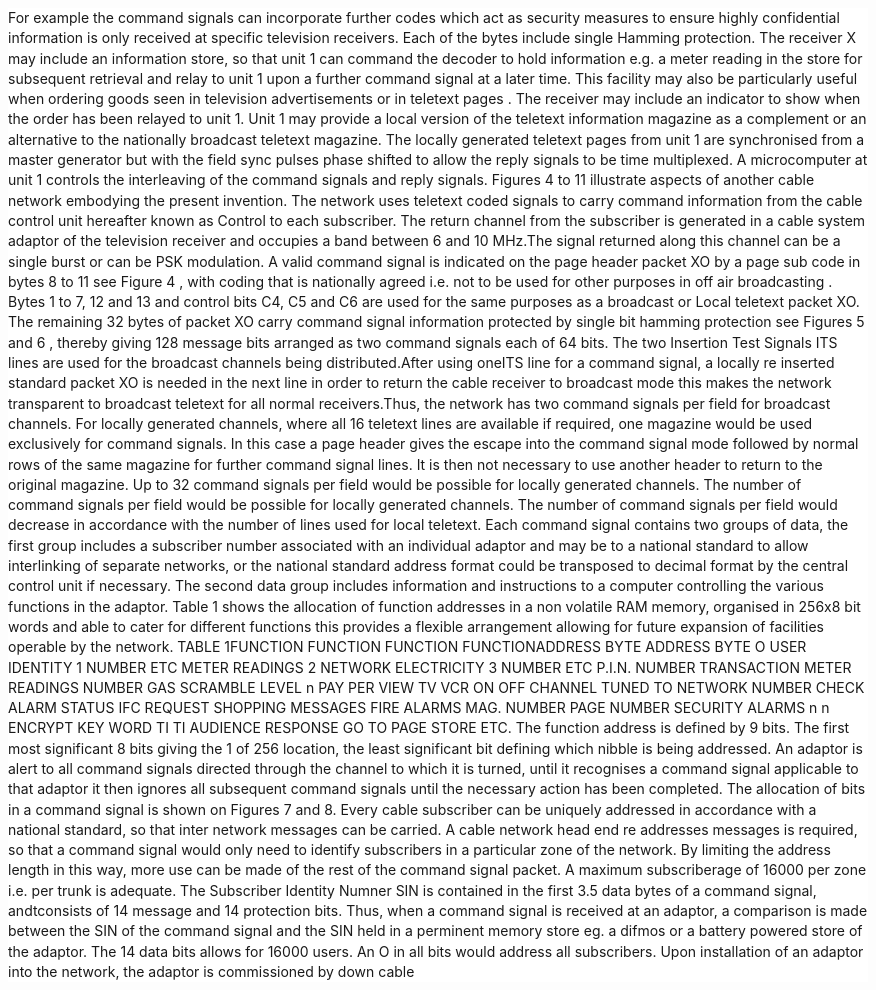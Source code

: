For example the command signals can incorporate further codes which act as security measures to ensure highly confidential information is only received at specific television receivers. Each of the bytes include single Hamming protection. The receiver X may include an information store, so that unit 1 can command the decoder to hold information e.g. a meter reading in the store for subsequent retrieval and relay to unit 1 upon a further command signal at a later time. This facility may also be particularly useful when ordering goods seen in television advertisements or in teletext pages . The receiver may include an indicator to show when the order has been relayed to unit 1. Unit 1 may provide a local version of the teletext information magazine as a complement or an alternative to the nationally broadcast teletext magazine. The locally generated teletext pages from unit 1 are synchronised from a master generator but with the field sync pulses phase shifted to allow the reply signals to be time multiplexed. A microcomputer at unit 1 controls the interleaving of the command signals and reply signals. Figures 4 to 11 illustrate aspects of another cable network embodying the present invention. The network uses teletext coded signals to carry command information from the cable control unit hereafter known as Control to each subscriber. The return channel from the subscriber is generated in a cable system adaptor of the television receiver and occupies a band between 6 and 10 MHz.The signal returned along this channel can be a single burst or can be PSK modulation. A valid command signal is indicated on the page header packet XO by a page sub code in bytes 8 to 11 see Figure 4 , with coding that is nationally agreed i.e. not to be used for other purposes in off air broadcasting . Bytes 1 to 7, 12 and 13 and control bits C4, C5 and C6 are used for the same purposes as a broadcast or Local teletext packet XO. The remaining 32 bytes of packet XO carry command signal information protected by single bit hamming protection see Figures 5 and 6 , thereby giving 128 message bits arranged as two command signals each of 64 bits. The two Insertion Test Signals ITS lines are used for the broadcast channels being distributed.After using oneITS line for a command signal, a locally re inserted standard packet XO is needed in the next line in order to return the cable receiver to broadcast mode this makes the network transparent to broadcast teletext for all normal receivers.Thus, the network has two command signals per field for broadcast channels. For locally generated channels, where all 16 teletext lines are available if required, one magazine would be used exclusively for command signals. In this case a page header gives the escape into the command signal mode followed by normal rows of the same magazine for further command signal lines. It is then not necessary to use another header to return to the original magazine. Up to 32 command signals per field would be possible for locally generated channels. The number of command signals per field would be possible for locally generated channels. The number of command signals per field would decrease in accordance with the number of lines used for local teletext. Each command signal contains two groups of data, the first group includes a subscriber number associated with an individual adaptor and may be to a national standard to allow interlinking of separate networks, or the national standard address format could be transposed to decimal format by the central control unit if necessary. The second data group includes information and instructions to a computer controlling the various functions in the adaptor. Table 1 shows the allocation of function addresses in a non volatile RAM memory, organised in 256x8 bit words and able to cater for different functions this provides a flexible arrangement allowing for future expansion of facilities operable by the network. TABLE 1FUNCTION FUNCTION FUNCTION FUNCTIONADDRESS BYTE ADDRESS BYTE O USER IDENTITY 1 NUMBER ETC METER READINGS 2 NETWORK ELECTRICITY 3 NUMBER ETC P.I.N. NUMBER TRANSACTION METER READINGS NUMBER GAS SCRAMBLE LEVEL n PAY PER VIEW TV VCR ON OFF CHANNEL TUNED TO NETWORK NUMBER CHECK ALARM STATUS IFC REQUEST SHOPPING MESSAGES FIRE ALARMS MAG. NUMBER PAGE NUMBER SECURITY ALARMS n n ENCRYPT KEY WORD TI TI AUDIENCE RESPONSE GO TO PAGE STORE ETC. The function address is defined by 9 bits. The first most significant 8 bits giving the 1 of 256 location, the least significant bit defining which nibble is being addressed. An adaptor is alert to all command signals directed through the channel to which it is turned, until it recognises a command signal applicable to that adaptor it then ignores all subsequent command signals until the necessary action has been completed. The allocation of bits in a command signal is shown on Figures 7 and 8. Every cable subscriber can be uniquely addressed in accordance with a national standard, so that inter network messages can be carried. A cable network head end re addresses messages is required, so that a command signal would only need to identify subscribers in a particular zone of the network. By limiting the address length in this way, more use can be made of the rest of the command signal packet. A maximum subscriberage of 16000 per zone i.e. per trunk is adequate. The Subscriber Identity Numner SIN is contained in the first 3.5 data bytes of a command signal, andtconsists of 14 message and 14 protection bits. Thus, when a command signal is received at an adaptor, a comparison is made between the SIN of the command signal and the SIN held in a perminent memory store eg. a difmos or a battery powered store of the adaptor. The 14 data bits allows for 16000 users. An O in all bits would address all subscribers. Upon installation of an adaptor into the network, the adaptor is commissioned by down cable